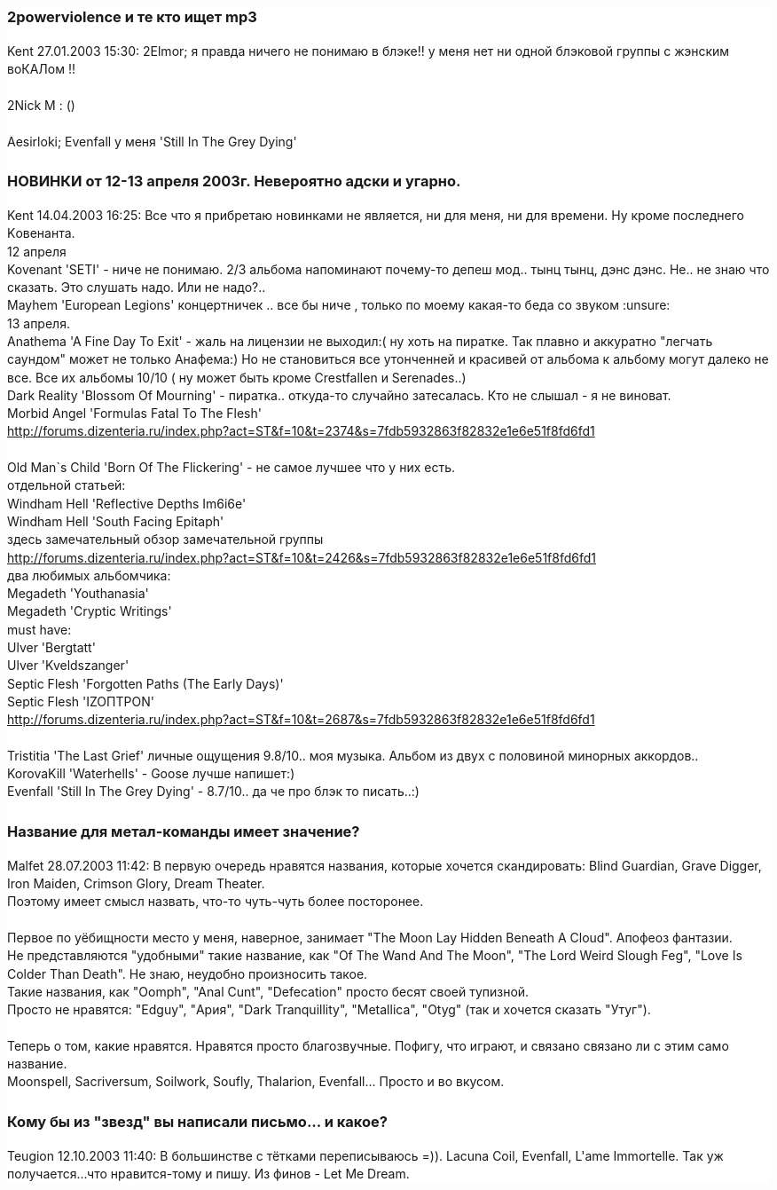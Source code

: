 ### 2powerviolence и те кто ищет mp3

Kent 27.01.2003 15:30:
2Elmor; я правда ничего не понимаю в блэке!! у меня нет ни одной блэковой группы с жэнским воКАЛом !!<BR><BR>2Nick M : ()<BR><BR>Aesirloki;  Evenfall у меня 'Still In The Grey Dying'

### НОВИНКИ от 12-13 апреля 2003г. Невероятно адски и угарно.

Kent 14.04.2003 16:25:
Все что я прибретаю новинками не является, ни для меня, ни для времени. Ну кроме последнего Kовенанта.<BR>12 апреля<BR>Kovenant 'SETI' - ниче не понимаю. 2/3 альбома напоминают почему-то депеш мод.. тынц тынц, дэнс дэнс. Не.. не знаю что сказать. Это слушать надо. Или не надо?..<BR>Mayhem 'European Legions' концертничек .. все бы ниче , только по моему какая-то беда со звуком :unsure:<BR>13 апреля. <BR>Anathema 'A Fine Day To Exit' - жаль на лицензии не выходил:(  ну хоть на пиратке. Так плавно и аккуратно "легчать саундом" может не только Анафема:) Но не становиться  все утонченней и красивей от альбома к альбому могут далеко не все. Все их альбомы  10/10 ( ну может быть кроме Crestfallen и Serenades..)<BR>Dark Reality 'Blossom Of Mourning'  - пиратка.. откуда-то случайно затесалась. Кто не слышал  - я не виноват.<BR>Morbid Angel 'Formulas Fatal To The Flesh' <BR><A HREF="http://forums.dizenteria.ru/index.php?act=ST&f=10&t=2374&s=7fdb5932863f82832e1e6e51f8fd6fd1" target="_blank">http://forums.dizenteria.ru/index.php?act=ST&f=10&t=2374&s=7fdb5932863f82832e1e6e51f8fd6fd1</A><BR><BR>Old Man`s Child 'Born Of The Flickering' - не самое лучшее что у них есть. <BR>отдельной статьей:<BR>Windham Hell 'Reflective Depths Im6i6e'<BR>Windham Hell 'South Facing Epitaph' <BR>здесь замечательный обзор замечательной группы <BR><A HREF="http://forums.dizenteria.ru/index.php?act=ST&f=10&t=2426&s=7fdb5932863f82832e1e6e51f8fd6fd1" target="_blank">http://forums.dizenteria.ru/index.php?act=ST&f=10&t=2426&s=7fdb5932863f82832e1e6e51f8fd6fd1</A><BR>два любимых альбомчика:<BR>Megadeth 'Youthanasia'<BR>Megadeth 'Cryptic Writings' <BR>must have:<BR>Ulver 'Bergtatt'<BR>Ulver 'Kveldszanger'<BR>Septic Flesh 'Forgotten Paths (The Early Days)'<BR>Septic Flesh 'IZOПТРОN' <BR><A HREF="http://forums.dizenteria.ru/index.php?act=ST&f=10&t=2687&s=7fdb5932863f82832e1e6e51f8fd6fd1" target="_blank">http://forums.dizenteria.ru/index.php?act=ST&f=10&t=2687&s=7fdb5932863f82832e1e6e51f8fd6fd1</A><BR><BR>Tristitia 'The Last Grief' личные ощущения 9.8/10.. моя музыка. Альбом из двух с половиной минорных аккордов..<BR>KorovaKill 'Waterhells' - Goose лучше напишет:)<BR>Evenfall 'Still In The Grey Dying' - 8.7/10.. да че про блэк то писать..:)<BR>

### Название для метал-команды имеет значение?

Malfet 28.07.2003 11:42:
В первую очередь нравятся названия, которые хочется скандировать: Blind Guardian, Grave Digger, Iron Maiden, Crimson Glory, Dream Theater. <BR>Поэтому  имеет смысл назвать,  что-то чуть-чуть более посторонее.<BR><BR>Первое по уёбищности место у меня, наверное, занимает "The Moon Lay Hidden Beneath A Cloud". Апофеоз фантазии.<BR>Не представляются "удобными" такие название, как "Of The Wand And The Moon", "The Lord Weird Slough Feg", "Love Is Colder Than Death". Не знаю, неудобно произносить такое. <BR>Такие названия, как "Oomph", "Anal Cunt", "Defecation" просто бесят своей тупизной. <BR>Просто не нравятся:  "Edguy", "Ария", "Dark Tranquillity", "Metallica", "Otyg" (так и хочется сказать "Утуг").<BR><BR>Теперь о том, какие нравятся. Нравятся просто благозвучные. Пофигу, что играют, и связано связано ли с этим само название.<BR>Moonspell, Sacriversum, Soilwork, Soufly, Thalarion, Evenfall... Просто и во вкусом.

### Кому бы из "звезд" вы написали письмо... и какое?

Teugion 12.10.2003 11:40:
В большинстве с тётками переписываюсь =)). Lacuna Coil, Evenfall, L'ame Immortelle. Так уж получается...что нравится-тому и пишу. Из финов - Let Me Dream.
